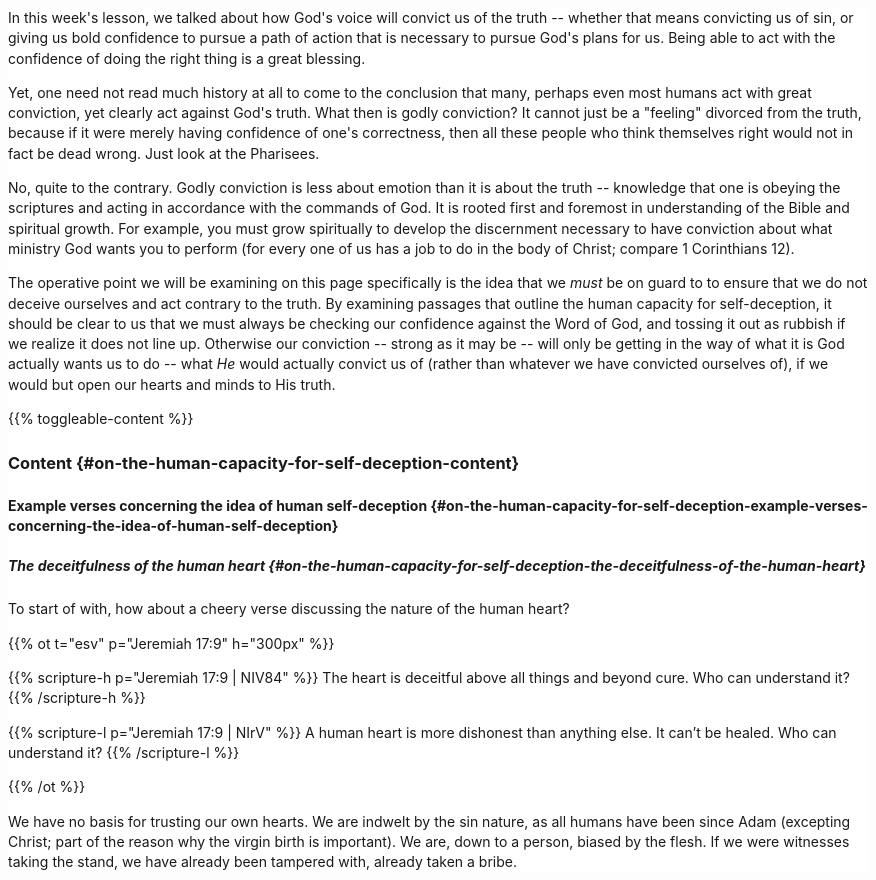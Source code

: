 In this week's lesson, we talked about how God's voice will convict us of the truth -- whether that means convicting us of sin, or giving us bold confidence to pursue a path of action that is necessary to pursue God's plans for us. Being able to act with the confidence of doing the right thing is a great blessing.

Yet, one need not read much history at all to come to the conclusion that many, perhaps even most humans act with great conviction, yet clearly act against God's truth. What then is godly conviction? It cannot just be a "feeling" divorced from the truth, because if it were merely having confidence of one's correctness, then all these people who think themselves right would not in fact be dead wrong. Just look at the Pharisees.

No, quite to the contrary. Godly conviction is less about emotion than it is about the truth -- knowledge that one is obeying the scriptures and acting in accordance with the commands of God. It is rooted first and foremost in understanding of the Bible and spiritual growth. For example, you must grow spiritually to develop the discernment necessary to have conviction about what ministry God wants you to perform (for every one of us has a job to do in the body of Christ; compare 1 Corinthians 12).

The operative point we will be examining on this page specifically is the idea that we *must* be on guard to to ensure that we do not deceive ourselves and act contrary to the truth. By examining passages that outline the human capacity for self-deception, it should be clear to us that we must always be checking our confidence against the Word of God, and tossing it out as rubbish if we realize it does not line up. Otherwise our conviction -- strong as it may be -- will only be getting in the way of what it is God actually wants us to do -- what *He* would actually convict us of (rather than whatever we have convicted ourselves of), if we would but open our hearts and minds to His truth.

{{% toggleable-content %}}

### Content {#on-the-human-capacity-for-self-deception-content}



#### Example verses concerning the idea of human self-deception {#on-the-human-capacity-for-self-deception-example-verses-concerning-the-idea-of-human-self-deception}

##### The deceitfulness of the human heart {#on-the-human-capacity-for-self-deception-the-deceitfulness-of-the-human-heart}

To start of with, how about a cheery verse discussing the nature of the human heart?

{{% ot t="esv" p="Jeremiah 17:9" h="300px" %}}

{{% scripture-h p="Jeremiah 17:9 | NIV84" %}}
The heart is deceitful above all things and beyond cure. Who can understand it?
{{% /scripture-h %}}

{{% scripture-l p="Jeremiah 17:9 | NIrV" %}}
A human heart is more dishonest than anything else. It can’t be healed. Who can understand it? 
{{% /scripture-l %}}

{{% /ot %}}

We have no basis for trusting our own hearts. We are indwelt by the sin nature, as all humans have been since Adam (excepting Christ; part of the reason why the virgin birth is important). We are, down to a person, biased by the flesh. If we were witnesses taking the stand, we have already been tampered with, already taken a bribe.
